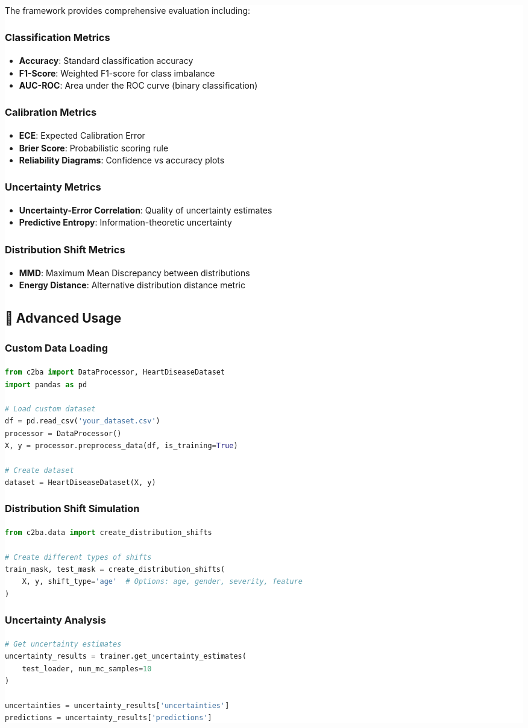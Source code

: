The framework provides comprehensive evaluation including:

### Classification Metrics
- **Accuracy**: Standard classification accuracy
- **F1-Score**: Weighted F1-score for class imbalance
- **AUC-ROC**: Area under the ROC curve (binary classification)

### Calibration Metrics
- **ECE**: Expected Calibration Error
- **Brier Score**: Probabilistic scoring rule
- **Reliability Diagrams**: Confidence vs accuracy plots

### Uncertainty Metrics
- **Uncertainty-Error Correlation**: Quality of uncertainty estimates
- **Predictive Entropy**: Information-theoretic uncertainty

### Distribution Shift Metrics
- **MMD**: Maximum Mean Discrepancy between distributions
- **Energy Distance**: Alternative distribution distance metric

## 🔧 Advanced Usage

### Custom Data Loading

```python
from c2ba import DataProcessor, HeartDiseaseDataset
import pandas as pd

# Load custom dataset
df = pd.read_csv('your_dataset.csv')
processor = DataProcessor()
X, y = processor.preprocess_data(df, is_training=True)

# Create dataset
dataset = HeartDiseaseDataset(X, y)
```

### Distribution Shift Simulation

```python
from c2ba.data import create_distribution_shifts

# Create different types of shifts
train_mask, test_mask = create_distribution_shifts(
    X, y, shift_type='age'  # Options: age, gender, severity, feature
)
```

### Uncertainty Analysis

```python
# Get uncertainty estimates
uncertainty_results = trainer.get_uncertainty_estimates(
    test_loader, num_mc_samples=10
)

uncertainties = uncertainty_results['uncertainties']
predictions = uncertainty_results['predictions']
```
